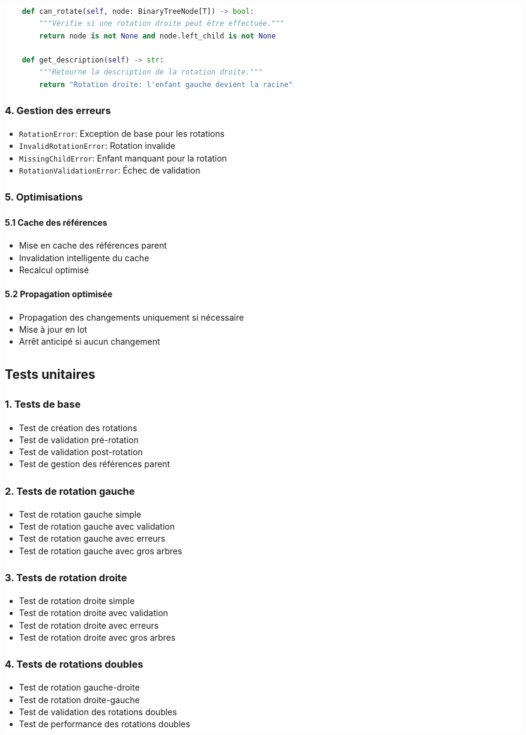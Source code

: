 ```python
    def can_rotate(self, node: BinaryTreeNode[T]) -> bool:
        """Vérifie si une rotation droite peut être effectuée."""
        return node is not None and node.left_child is not None
    
    def get_description(self) -> str:
        """Retourne la description de la rotation droite."""
        return "Rotation droite: l'enfant gauche devient la racine"
```

### 4. Gestion des erreurs
- `RotationError`: Exception de base pour les rotations
- `InvalidRotationError`: Rotation invalide
- `MissingChildError`: Enfant manquant pour la rotation
- `RotationValidationError`: Échec de validation

### 5. Optimisations

#### 5.1 Cache des références
- Mise en cache des références parent
- Invalidation intelligente du cache
- Recalcul optimisé

#### 5.2 Propagation optimisée
- Propagation des changements uniquement si nécessaire
- Mise à jour en lot
- Arrêt anticipé si aucun changement

## Tests unitaires

### 1. Tests de base
- Test de création des rotations
- Test de validation pré-rotation
- Test de validation post-rotation
- Test de gestion des références parent

### 2. Tests de rotation gauche
- Test de rotation gauche simple
- Test de rotation gauche avec validation
- Test de rotation gauche avec erreurs
- Test de rotation gauche avec gros arbres

### 3. Tests de rotation droite
- Test de rotation droite simple
- Test de rotation droite avec validation
- Test de rotation droite avec erreurs
- Test de rotation droite avec gros arbres

### 4. Tests de rotations doubles
- Test de rotation gauche-droite
- Test de rotation droite-gauche
- Test de validation des rotations doubles
- Test de performance des rotations doubles
